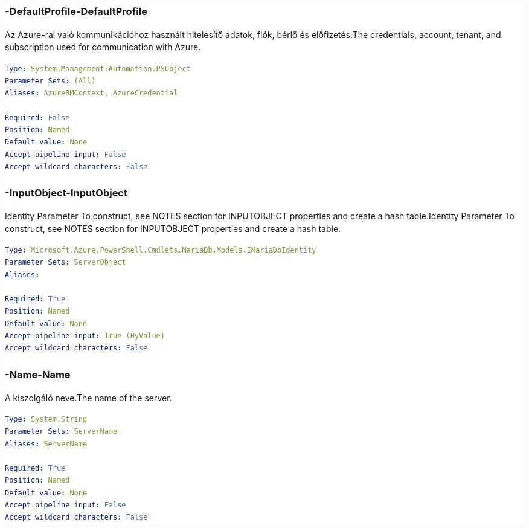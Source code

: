 ### <span data-ttu-id="93c61-117">-DefaultProfile</span><span class="sxs-lookup"><span data-stu-id="93c61-117">-DefaultProfile</span></span>
<span data-ttu-id="93c61-118">Az Azure-ral való kommunikációhoz használt hitelesítő adatok, fiók, bérlő és előfizetés.</span><span class="sxs-lookup"><span data-stu-id="93c61-118">The credentials, account, tenant, and subscription used for communication with Azure.</span></span>

```yaml
Type: System.Management.Automation.PSObject
Parameter Sets: (All)
Aliases: AzureRMContext, AzureCredential

Required: False
Position: Named
Default value: None
Accept pipeline input: False
Accept wildcard characters: False
```

### <span data-ttu-id="93c61-119">-InputObject</span><span class="sxs-lookup"><span data-stu-id="93c61-119">-InputObject</span></span>
<span data-ttu-id="93c61-120">Identity Parameter To construct, see NOTES section for INPUTOBJECT properties and create a hash table.</span><span class="sxs-lookup"><span data-stu-id="93c61-120">Identity Parameter To construct, see NOTES section for INPUTOBJECT properties and create a hash table.</span></span>

```yaml
Type: Microsoft.Azure.PowerShell.Cmdlets.MariaDb.Models.IMariaDbIdentity
Parameter Sets: ServerObject
Aliases:

Required: True
Position: Named
Default value: None
Accept pipeline input: True (ByValue)
Accept wildcard characters: False
```

### <span data-ttu-id="93c61-121">-Name</span><span class="sxs-lookup"><span data-stu-id="93c61-121">-Name</span></span>
<span data-ttu-id="93c61-122">A kiszolgáló neve.</span><span class="sxs-lookup"><span data-stu-id="93c61-122">The name of the server.</span></span>

```yaml
Type: System.String
Parameter Sets: ServerName
Aliases: ServerName

Required: True
Position: Named
Default value: None
Accept pipeline input: False
Accept wildcard characters: False
```

